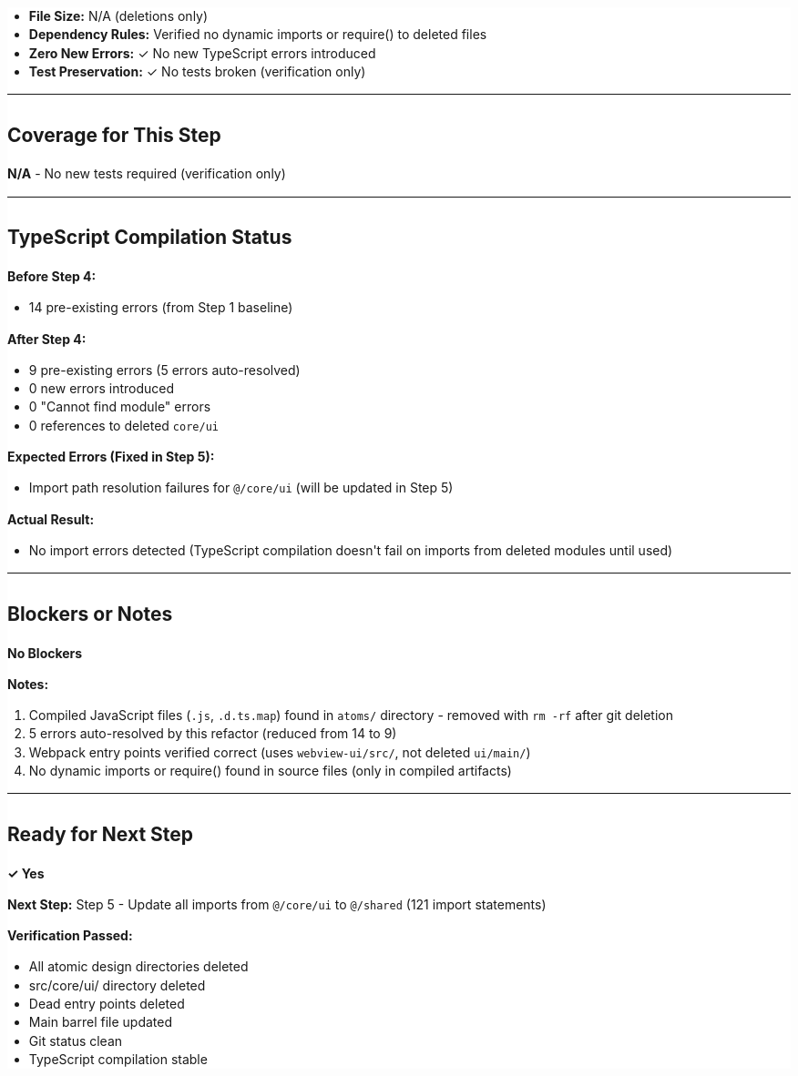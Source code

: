 - **File Size:** N/A (deletions only)
- **Dependency Rules:** Verified no dynamic imports or require() to deleted files
- **Zero New Errors:** ✓ No new TypeScript errors introduced
- **Test Preservation:** ✓ No tests broken (verification only)

---

## Coverage for This Step

**N/A** - No new tests required (verification only)

---

## TypeScript Compilation Status

**Before Step 4:**
- 14 pre-existing errors (from Step 1 baseline)

**After Step 4:**
- 9 pre-existing errors (5 errors auto-resolved)
- 0 new errors introduced
- 0 "Cannot find module" errors
- 0 references to deleted `core/ui`

**Expected Errors (Fixed in Step 5):**
- Import path resolution failures for `@/core/ui` (will be updated in Step 5)

**Actual Result:**
- No import errors detected (TypeScript compilation doesn't fail on imports from deleted modules until used)

---

## Blockers or Notes

**No Blockers**

**Notes:**
1. Compiled JavaScript files (`.js`, `.d.ts.map`) found in `atoms/` directory - removed with `rm -rf` after git deletion
2. 5 errors auto-resolved by this refactor (reduced from 14 to 9)
3. Webpack entry points verified correct (uses `webview-ui/src/`, not deleted `ui/main/`)
4. No dynamic imports or require() found in source files (only in compiled artifacts)

---

## Ready for Next Step

**✓ Yes**

**Next Step:** Step 5 - Update all imports from `@/core/ui` to `@/shared` (121 import statements)

**Verification Passed:**
- All atomic design directories deleted
- src/core/ui/ directory deleted
- Dead entry points deleted
- Main barrel file updated
- Git status clean
- TypeScript compilation stable

